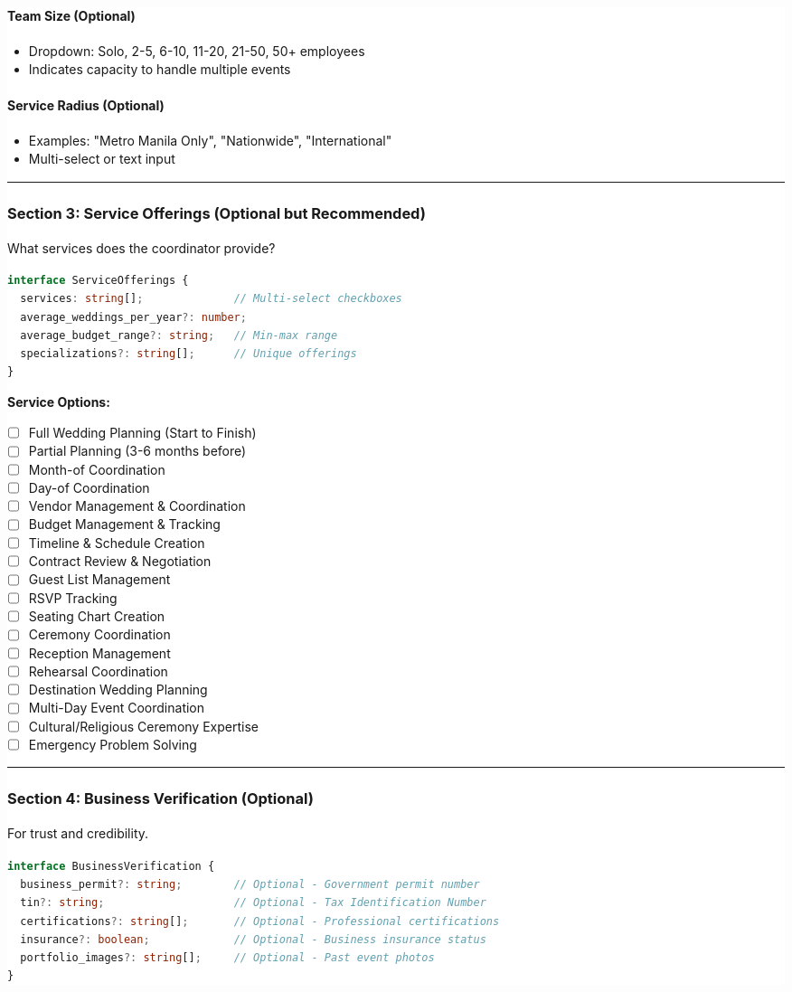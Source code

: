 #### **Team Size** (Optional)
- Dropdown: Solo, 2-5, 6-10, 11-20, 21-50, 50+ employees
- Indicates capacity to handle multiple events

#### **Service Radius** (Optional)
- Examples: "Metro Manila Only", "Nationwide", "International"
- Multi-select or text input

---

### **Section 3: Service Offerings** (Optional but Recommended)
What services does the coordinator provide?

```typescript
interface ServiceOfferings {
  services: string[];              // Multi-select checkboxes
  average_weddings_per_year?: number;
  average_budget_range?: string;   // Min-max range
  specializations?: string[];      // Unique offerings
}
```

**Service Options:**
- [ ] Full Wedding Planning (Start to Finish)
- [ ] Partial Planning (3-6 months before)
- [ ] Month-of Coordination
- [ ] Day-of Coordination
- [ ] Vendor Management & Coordination
- [ ] Budget Management & Tracking
- [ ] Timeline & Schedule Creation
- [ ] Contract Review & Negotiation
- [ ] Guest List Management
- [ ] RSVP Tracking
- [ ] Seating Chart Creation
- [ ] Ceremony Coordination
- [ ] Reception Management
- [ ] Rehearsal Coordination
- [ ] Destination Wedding Planning
- [ ] Multi-Day Event Coordination
- [ ] Cultural/Religious Ceremony Expertise
- [ ] Emergency Problem Solving

---

### **Section 4: Business Verification** (Optional)
For trust and credibility.

```typescript
interface BusinessVerification {
  business_permit?: string;        // Optional - Government permit number
  tin?: string;                    // Optional - Tax Identification Number
  certifications?: string[];       // Optional - Professional certifications
  insurance?: boolean;             // Optional - Business insurance status
  portfolio_images?: string[];     // Optional - Past event photos
}
```
